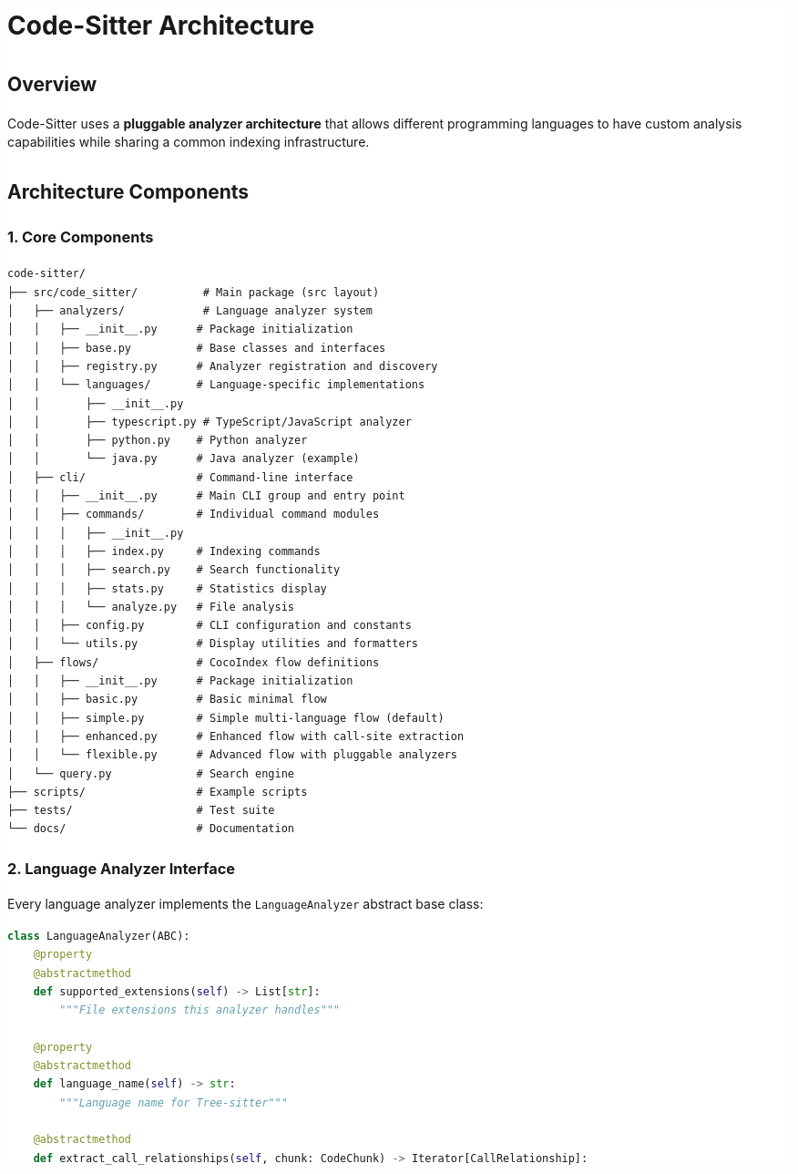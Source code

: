 # Code-Sitter Architecture

## Overview

Code-Sitter uses a **pluggable analyzer architecture** that allows different programming languages to have custom analysis capabilities while sharing a common indexing infrastructure.

## Architecture Components

### 1. Core Components

```
code-sitter/
├── src/code_sitter/          # Main package (src layout)
│   ├── analyzers/            # Language analyzer system
│   │   ├── __init__.py      # Package initialization
│   │   ├── base.py          # Base classes and interfaces
│   │   ├── registry.py      # Analyzer registration and discovery
│   │   └── languages/       # Language-specific implementations
│   │       ├── __init__.py
│   │       ├── typescript.py # TypeScript/JavaScript analyzer
│   │       ├── python.py    # Python analyzer
│   │       └── java.py      # Java analyzer (example)
│   ├── cli/                 # Command-line interface
│   │   ├── __init__.py      # Main CLI group and entry point
│   │   ├── commands/        # Individual command modules
│   │   │   ├── __init__.py
│   │   │   ├── index.py     # Indexing commands
│   │   │   ├── search.py    # Search functionality
│   │   │   ├── stats.py     # Statistics display
│   │   │   └── analyze.py   # File analysis
│   │   ├── config.py        # CLI configuration and constants
│   │   └── utils.py         # Display utilities and formatters
│   ├── flows/               # CocoIndex flow definitions
│   │   ├── __init__.py      # Package initialization
│   │   ├── basic.py         # Basic minimal flow
│   │   ├── simple.py        # Simple multi-language flow (default)
│   │   ├── enhanced.py      # Enhanced flow with call-site extraction
│   │   └── flexible.py      # Advanced flow with pluggable analyzers
│   └── query.py             # Search engine
├── scripts/                 # Example scripts
├── tests/                   # Test suite
└── docs/                    # Documentation
```

### 2. Language Analyzer Interface

Every language analyzer implements the `LanguageAnalyzer` abstract base class:

```python
class LanguageAnalyzer(ABC):
    @property
    @abstractmethod
    def supported_extensions(self) -> List[str]:
        """File extensions this analyzer handles"""

    @property
    @abstractmethod
    def language_name(self) -> str:
        """Language name for Tree-sitter"""

    @abstractmethod
    def extract_call_relationships(self, chunk: CodeChunk) -> Iterator[CallRelationship]:
```
